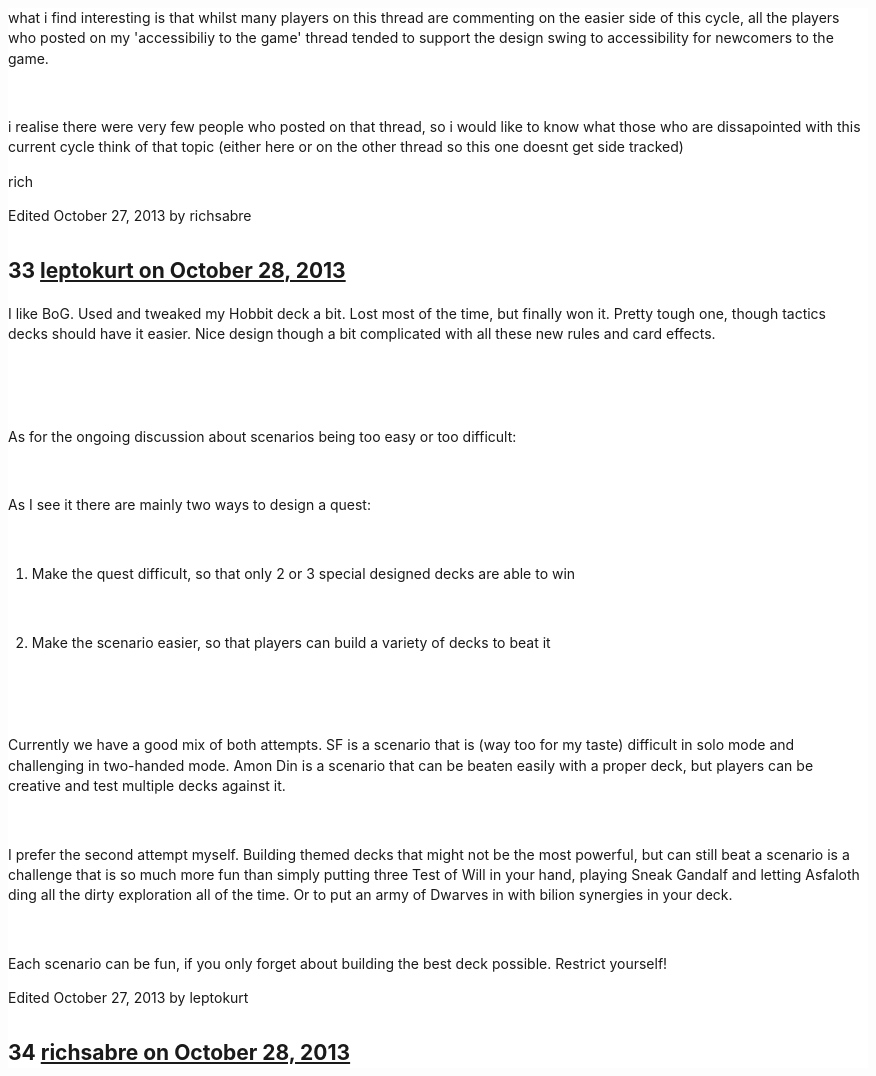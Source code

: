 what i find interesting is that whilst many players on this thread are commenting on the easier side of this cycle, all the players who posted on my 'accessibiliy to the game' thread tended to support the design swing to accessibility for newcomers to the game.

 

i realise there were very few people who posted on that thread, so i would like to know what those who are dissapointed with this current cycle think of that topic (either here or on the other thread so this one doesnt get side tracked)

rich

Edited October 27, 2013 by richsabre

## 33 [leptokurt on October 28, 2013](https://community.fantasyflightgames.com/topic/92239-blood-of-gondor-available/?do=findComment&comment=897702)

I like BoG. Used and tweaked my Hobbit deck a bit. Lost most of the time, but finally won it. Pretty tough one, though tactics decks should have it easier. Nice design though a bit complicated with all these new rules and card effects.

 

 

As for the ongoing discussion about scenarios being too easy or too difficult:

 

As I see it there are mainly two ways to design a quest:

 

1) Make the quest difficult, so that only 2 or 3 special designed decks are able to win

 

2) Make the scenario easier, so that players can build a variety of decks to beat it

 

 

Currently we have a good mix of both attempts. SF is a scenario that is (way too for my taste) difficult in solo mode and challenging in two-handed mode. Amon Din is a scenario that can be beaten easily with a proper deck, but players can be creative and test multiple decks against it.

 

I prefer the second attempt myself. Building themed decks that might not be the most powerful, but can still beat a scenario is a challenge that is so much more fun than simply putting three Test of Will in your hand, playing Sneak Gandalf and letting Asfaloth ding all the dirty exploration all of the time. Or to put an army of Dwarves in with bilion synergies in your deck.

 

Each scenario can be fun, if you only forget about building the best deck possible. Restrict yourself!

Edited October 27, 2013 by leptokurt

## 34 [richsabre on October 28, 2013](https://community.fantasyflightgames.com/topic/92239-blood-of-gondor-available/?do=findComment&comment=897990)
